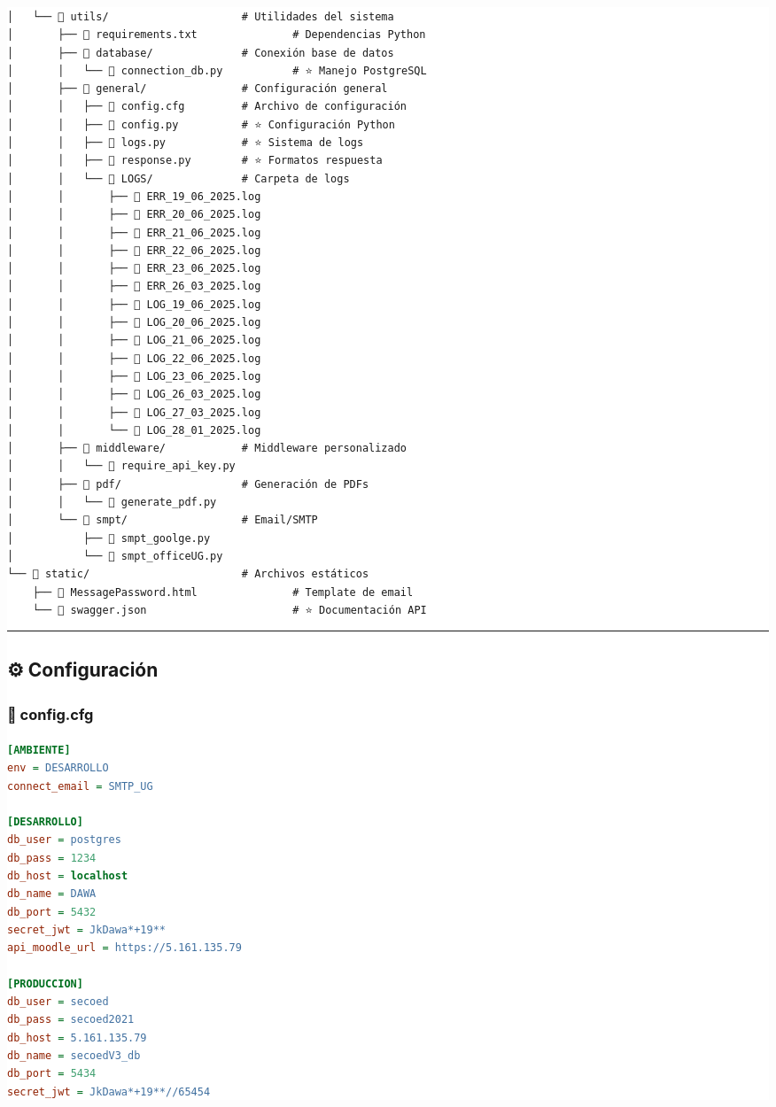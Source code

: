 ```
│   └── 📁 utils/                     # Utilidades del sistema
│       ├── 📄 requirements.txt               # Dependencias Python
│       ├── 📁 database/              # Conexión base de datos
│       │   └── 📄 connection_db.py           # ⭐ Manejo PostgreSQL
│       ├── 📁 general/               # Configuración general
│       │   ├── 📄 config.cfg         # Archivo de configuración
│       │   ├── 📄 config.py          # ⭐ Configuración Python
│       │   ├── 📄 logs.py            # ⭐ Sistema de logs
│       │   ├── 📄 response.py        # ⭐ Formatos respuesta
│       │   └── 📁 LOGS/              # Carpeta de logs
│       │       ├── 📄 ERR_19_06_2025.log
│       │       ├── 📄 ERR_20_06_2025.log
│       │       ├── 📄 ERR_21_06_2025.log
│       │       ├── 📄 ERR_22_06_2025.log
│       │       ├── 📄 ERR_23_06_2025.log
│       │       ├── 📄 ERR_26_03_2025.log
│       │       ├── 📄 LOG_19_06_2025.log
│       │       ├── 📄 LOG_20_06_2025.log
│       │       ├── 📄 LOG_21_06_2025.log
│       │       ├── 📄 LOG_22_06_2025.log
│       │       ├── 📄 LOG_23_06_2025.log
│       │       ├── 📄 LOG_26_03_2025.log
│       │       ├── 📄 LOG_27_03_2025.log
│       │       └── 📄 LOG_28_01_2025.log
│       ├── 📁 middleware/            # Middleware personalizado
│       │   └── 📄 require_api_key.py
│       ├── 📁 pdf/                   # Generación de PDFs
│       │   └── 📄 generate_pdf.py
│       └── 📁 smpt/                  # Email/SMTP
│           ├── 📄 smpt_goolge.py
│           └── 📄 smpt_officeUG.py
└── 📁 static/                        # Archivos estáticos
    ├── 📄 MessagePassword.html               # Template de email
    └── 📄 swagger.json                       # ⭐ Documentación API
```

---

## ⚙️ Configuración

### 📁 config.cfg
```ini
[AMBIENTE]
env = DESARROLLO
connect_email = SMTP_UG

[DESARROLLO]
db_user = postgres
db_pass = 1234
db_host = localhost
db_name = DAWA
db_port = 5432
secret_jwt = JkDawa*+19**
api_moodle_url = https://5.161.135.79

[PRODUCCION]
db_user = secoed
db_pass = secoed2021
db_host = 5.161.135.79
db_name = secoedV3_db
db_port = 5434
secret_jwt = JkDawa*+19**//65454
```